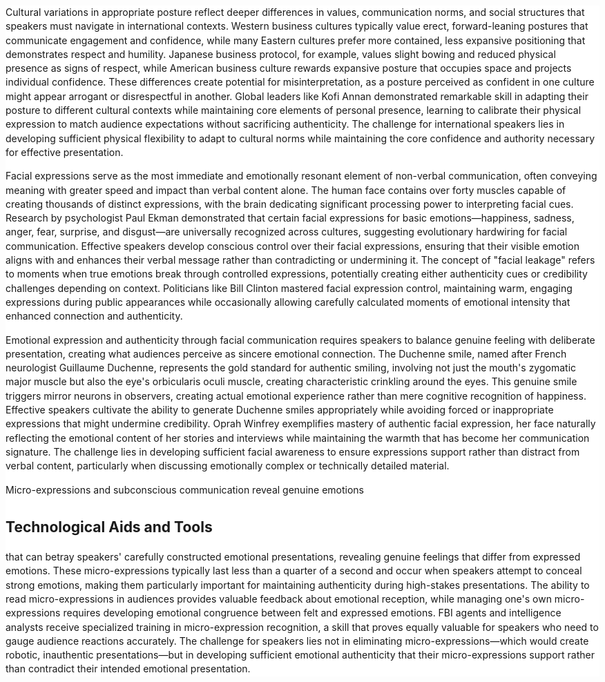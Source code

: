 Cultural variations in appropriate posture reflect deeper differences in values, communication norms, and social structures that speakers must navigate in international contexts. Western business cultures typically value erect, forward-leaning postures that communicate engagement and confidence, while many Eastern cultures prefer more contained, less expansive positioning that demonstrates respect and humility. Japanese business protocol, for example, values slight bowing and reduced physical presence as signs of respect, while American business culture rewards expansive posture that occupies space and projects individual confidence. These differences create potential for misinterpretation, as a posture perceived as confident in one culture might appear arrogant or disrespectful in another. Global leaders like Kofi Annan demonstrated remarkable skill in adapting their posture to different cultural contexts while maintaining core elements of personal presence, learning to calibrate their physical expression to match audience expectations without sacrificing authenticity. The challenge for international speakers lies in developing sufficient physical flexibility to adapt to cultural norms while maintaining the core confidence and authority necessary for effective presentation.

Facial expressions serve as the most immediate and emotionally resonant element of non-verbal communication, often conveying meaning with greater speed and impact than verbal content alone. The human face contains over forty muscles capable of creating thousands of distinct expressions, with the brain dedicating significant processing power to interpreting facial cues. Research by psychologist Paul Ekman demonstrated that certain facial expressions for basic emotions—happiness, sadness, anger, fear, surprise, and disgust—are universally recognized across cultures, suggesting evolutionary hardwiring for facial communication. Effective speakers develop conscious control over their facial expressions, ensuring that their visible emotion aligns with and enhances their verbal message rather than contradicting or undermining it. The concept of "facial leakage" refers to moments when true emotions break through controlled expressions, potentially creating either authenticity cues or credibility challenges depending on context. Politicians like Bill Clinton mastered facial expression control, maintaining warm, engaging expressions during public appearances while occasionally allowing carefully calculated moments of emotional intensity that enhanced connection and authenticity.

Emotional expression and authenticity through facial communication requires speakers to balance genuine feeling with deliberate presentation, creating what audiences perceive as sincere emotional connection. The Duchenne smile, named after French neurologist Guillaume Duchenne, represents the gold standard for authentic smiling, involving not just the mouth's zygomatic major muscle but also the eye's orbicularis oculi muscle, creating characteristic crinkling around the eyes. This genuine smile triggers mirror neurons in observers, creating actual emotional experience rather than mere cognitive recognition of happiness. Effective speakers cultivate the ability to generate Duchenne smiles appropriately while avoiding forced or inappropriate expressions that might undermine credibility. Oprah Winfrey exemplifies mastery of authentic facial expression, her face naturally reflecting the emotional content of her stories and interviews while maintaining the warmth that has become her communication signature. The challenge lies in developing sufficient facial awareness to ensure expressions support rather than distract from verbal content, particularly when discussing emotionally complex or technically detailed material.

Micro-expressions and subconscious communication reveal genuine emotions

## Technological Aids and Tools

that can betray speakers' carefully constructed emotional presentations, revealing genuine feelings that differ from expressed emotions. These micro-expressions typically last less than a quarter of a second and occur when speakers attempt to conceal strong emotions, making them particularly important for maintaining authenticity during high-stakes presentations. The ability to read micro-expressions in audiences provides valuable feedback about emotional reception, while managing one's own micro-expressions requires developing emotional congruence between felt and expressed emotions. FBI agents and intelligence analysts receive specialized training in micro-expression recognition, a skill that proves equally valuable for speakers who need to gauge audience reactions accurately. The challenge for speakers lies not in eliminating micro-expressions—which would create robotic, inauthentic presentations—but in developing sufficient emotional authenticity that their micro-expressions support rather than contradict their intended emotional presentation.
